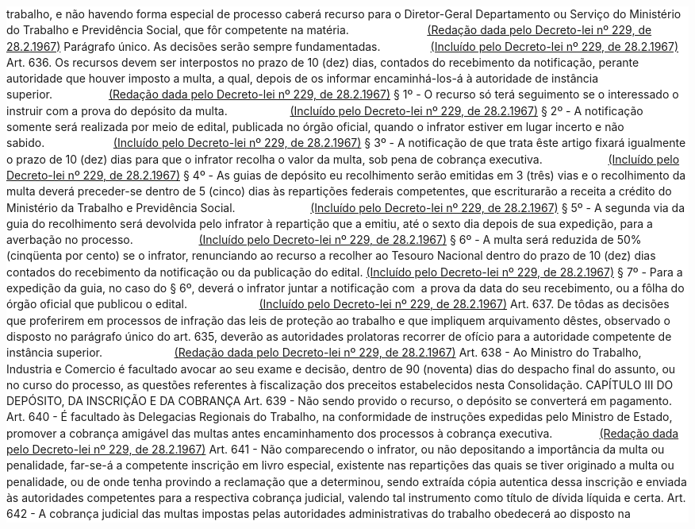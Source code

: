 trabalho, e não havendo forma especial de processo caberá recurso para o Diretor-Geral
Departamento ou Serviço do Ministério do Trabalho e Previdência Social, que fôr
competente na matéria.                         [(Redação dada pelo Decreto-lei nº
229, de 28.2.1967)](Del0229.htm#art635)
Parágrafo único. As decisões serão sempre fundamentadas.                [(Incluído
pelo Decreto-lei nº 229, de 28.2.1967)](Del0229.htm#art635)
Art. 636. Os
recursos devem ser interpostos no prazo de 10 (dez) dias, contados do recebimento da
notificação, perante autoridade que houver imposto a multa, a qual, depois de os
informar encaminhá-los-á à autoridade de instância superior.                  [(Redação dada pelo Decreto-lei nº 229, de 28.2.1967)](Del0229.htm#art636)
§ 1º - O recurso só terá seguimento se o interessado o instruir com a prova do
depósito da multa.                    [(Incluído pelo Decreto-lei nº 229, de
28.2.1967)](Del0229.htm#art636)
§ 2º - A notificação somente será realizada por meio de edital, publicada no órgão
oficial, quando o infrator estiver em lugar incerto e não sabido.                      [(Incluído pelo Decreto-lei nº 229, de 28.2.1967)](Del0229.htm#art636)
§ 3º - A notificação de que trata êste artigo fixará igualmente o prazo de 10 (dez)
dias para que o infrator recolha o valor da multa, sob pena de cobrança executiva.                     [(Incluído pelo Decreto-lei nº 229, de 28.2.1967)](Del0229.htm#art636)
§ 4º - As guias de depósito eu recolhimento serão emitidas em 3 (três) vias e o
recolhimento da multa deverá preceder-se dentro de 5 (cinco) dias às repartições
federais competentes, que escriturarão a receita a crédito do Ministério da Trabalho e
Previdência Social.                        [(Incluído pelo Decreto-lei nº 229, de
28.2.1967)](Del0229.htm#art636)
§ 5º - A segunda via da guia do recolhimento será devolvida pelo infrator à
repartição que a emitiu, até o sexto dia depois de sua expedição, para a averbação
no processo.                     [(Incluído pelo Decreto-lei nº 229, de
28.2.1967)](Del0229.htm#art636)
§ 6º - A multa será reduzida de 50% (cinqüenta por cento) se o infrator, renunciando
ao recurso a recolher ao Tesouro Nacional dentro do prazo de 10 (dez) dias contados do
recebimento da notificação ou da publicação do edital.
[(Incluído
pelo Decreto-lei nº 229, de 28.2.1967)](Del0229.htm#art636)
§ 7º - Para a expedição da guia, no caso do § 6º, deverá o infrator juntar a
notificação com  a prova da data do seu recebimento, ou a fôlha do órgão oficial
que publicou o edital.                       [(Incluído pelo Decreto-lei nº 229,
de 28.2.1967)](Del0229.htm#art636)
Art. 637. De
tôdas as decisões que proferirem em processos de infração das leis de proteção ao
trabalho e que impliquem arquivamento dêstes, observado o disposto no parágrafo único
do art. 635, deverão as autoridades prolatoras recorrer de ofício para a autoridade
competente de instância superior.                       [(Redação dada pelo
Decreto-lei nº 229, de 28.2.1967)](Del0229.htm#art637)
Art. 638 - Ao Ministro do Trabalho, Industria e Comercio é facultado avocar ao seu exame
e decisão, dentro de 90 (noventa) dias do despacho final do assunto, ou no curso do
processo, as questões referentes à fiscalização dos preceitos estabelecidos nesta
Consolidação.
CAPÍTULO III
DO DEPÓSITO, DA INSCRIÇÃO E DA COBRANÇA
Art. 639 - Não sendo provido o recurso, o depósito se converterá em pagamento.
Art. 640 - É
facultado às Delegacias Regionais do Trabalho, na conformidade de instruções expedidas
pelo Ministro de Estado, promover a cobrança amigável das multas antes encaminhamento
dos processos à cobrança executiva.               [(Redação dada pelo
Decreto-lei nº 229, de 28.2.1967)](Del0229.htm#art640)
Art. 641 - Não comparecendo o infrator, ou não depositando a importância da multa ou
penalidade, far-se-á a competente inscrição em livro especial, existente nas
repartições das quais se tiver originado a multa ou penalidade, ou de onde tenha
provindo a reclamação que a determinou, sendo extraída cópia autentica dessa
inscrição e enviada às autoridades competentes para a respectiva cobrança judicial,
valendo tal instrumento como título de dívida líquida e certa.
Art. 642 - A cobrança judicial das
multas impostas pelas autoridades administrativas do trabalho obedecerá ao disposto na